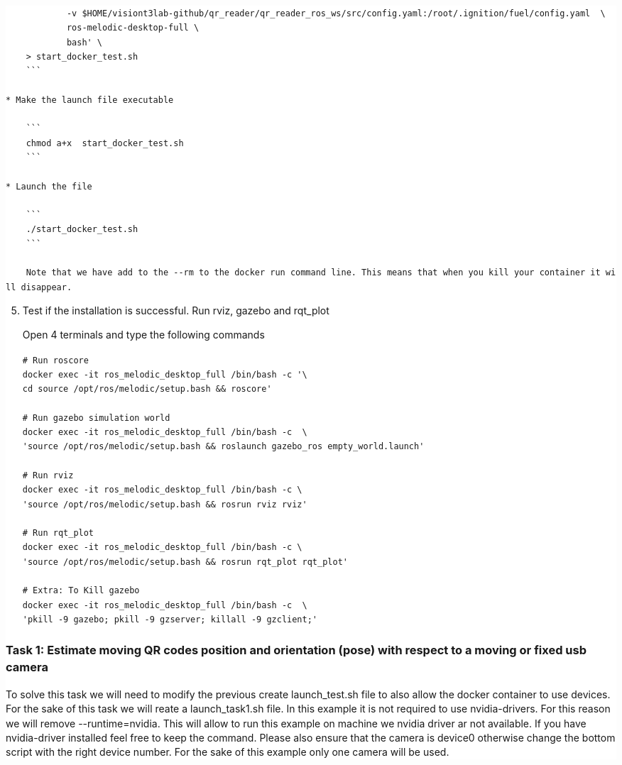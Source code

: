                 -v $HOME/visiont3lab-github/qr_reader/qr_reader_ros_ws/src/config.yaml:/root/.ignition/fuel/config.yaml  \
                ros-melodic-desktop-full \
                bash' \
        > start_docker_test.sh
        ```

    * Make the launch file executable
  
        ```
        chmod a+x  start_docker_test.sh
        ```

    * Launch the file
  
        ```
        ./start_docker_test.sh 
        ```

        Note that we have add to the --rm to the docker run command line. This means that when you kill your container it will disappear.

5. Test if the installation is successful. Run  rviz, gazebo and rqt_plot

    Open 4 terminals and type the following commands
    ```
    # Run roscore
    docker exec -it ros_melodic_desktop_full /bin/bash -c '\
    cd source /opt/ros/melodic/setup.bash && roscore'

    # Run gazebo simulation world
    docker exec -it ros_melodic_desktop_full /bin/bash -c  \
    'source /opt/ros/melodic/setup.bash && roslaunch gazebo_ros empty_world.launch'

    # Run rviz
    docker exec -it ros_melodic_desktop_full /bin/bash -c \
    'source /opt/ros/melodic/setup.bash && rosrun rviz rviz'
    
    # Run rqt_plot
    docker exec -it ros_melodic_desktop_full /bin/bash -c \
    'source /opt/ros/melodic/setup.bash && rosrun rqt_plot rqt_plot'

    # Extra: To Kill gazebo 
    docker exec -it ros_melodic_desktop_full /bin/bash -c  \
    'pkill -9 gazebo; pkill -9 gzserver; killall -9 gzclient;'
    ```

### Task 1: Estimate moving QR codes position and orientation (pose) with respect to a moving or fixed usb camera 
To solve this task we will need to modify the previous create launch_test.sh file to also allow the docker container to use devices. For the sake of this task we will reate a launch_task1.sh file. In this example it is not required to use nvidia-drivers. For this reason we will remove --runtime=nvidia. This will allow to run this example on machine we nvidia driver ar not available. If you have nvidia-driver installed feel free to keep the command. Please also ensure that the camera is device0 otherwise change the bottom script with the right device number. For the sake of this example only one camera will be used.
